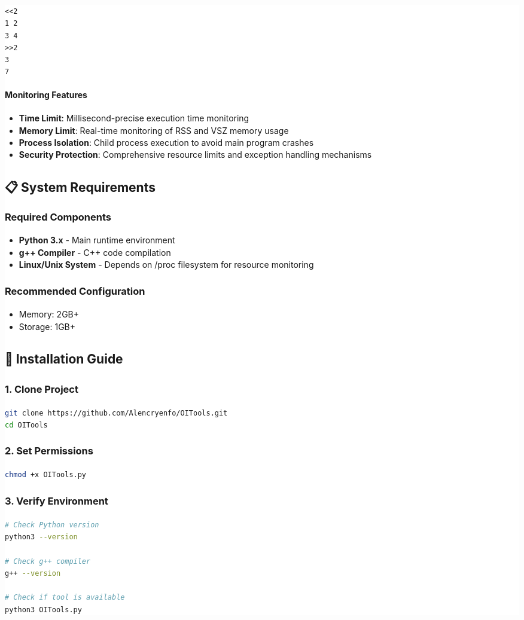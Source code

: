 ```
<<2
1 2
3 4
>>2
3
7
```

#### Monitoring Features
- **Time Limit**: Millisecond-precise execution time monitoring
- **Memory Limit**: Real-time monitoring of RSS and VSZ memory usage
- **Process Isolation**: Child process execution to avoid main program crashes
- **Security Protection**: Comprehensive resource limits and exception handling mechanisms

## 📋 System Requirements

### Required Components
- **Python 3.x** - Main runtime environment
- **g++ Compiler** - C++ code compilation
- **Linux/Unix System** - Depends on /proc filesystem for resource monitoring

### Recommended Configuration
- Memory: 2GB+
- Storage: 1GB+

## 🚀 Installation Guide

### 1. Clone Project
```bash
git clone https://github.com/Alencryenfo/OITools.git
cd OITools
```

### 2. Set Permissions
```bash
chmod +x OITools.py
```

### 3. Verify Environment
```bash
# Check Python version
python3 --version

# Check g++ compiler
g++ --version

# Check if tool is available
python3 OITools.py
```

